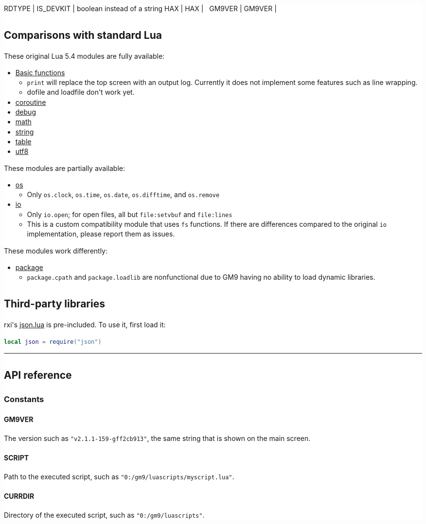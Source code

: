 RDTYPE | IS_DEVKIT | boolean instead of a string
HAX | HAX |  
GM9VER | GM9VER |  

## Comparisons with standard Lua

These original Lua 5.4 modules are fully available:
* [Basic functions](https://www.lua.org/manual/5.4/manual.html#6.1)
	* `print` will replace the top screen with an output log. Currently it does not implement some features such as line wrapping.
	* dofile and loadfile don't work yet.
* [coroutine](https://www.lua.org/manual/5.4/manual.html#6.2)
* [debug](https://www.lua.org/manual/5.4/manual.html#6.10)
* [math](https://www.lua.org/manual/5.4/manual.html#6.7)
* [string](https://www.lua.org/manual/5.4/manual.html#6.4)
* [table](https://www.lua.org/manual/5.4/manual.html#6.6)
* [utf8](https://www.lua.org/manual/5.4/manual.html#6.5)

These modules are partially available:
* [os](https://www.lua.org/manual/5.4/manual.html#6.9)
	* Only `os.clock`, `os.time`, `os.date`, `os.difftime`, and `os.remove`
* [io](https://www.lua.org/manual/5.4/manual.html#6.8)
	* Only `io.open`; for open files, all but `file:setvbuf` and `file:lines`
	* This is a custom compatibility module that uses `fs` functions. If there are differences compared to the original `io` implementation, please report them as issues.

These modules work differently:
* [package](https://www.lua.org/manual/5.4/manual.html#6.3)
	* `package.cpath` and `package.loadlib` are nonfunctional due to GM9 having no ability to load dynamic libraries.

## Third-party libraries

rxi's [json.lua](https://github.com/rxi/json.lua) is pre-included. To use it, first load it:

```lua
local json = require("json")
```

---

## API reference

### Constants

#### GM9VER
The version such as `"v2.1.1-159-gff2cb913"`, the same string that is shown on the main screen.

#### SCRIPT
Path to the executed script, such as `"0:/gm9/luascripts/myscript.lua"`.

#### CURRDIR
Directory of the executed script, such as `"0:/gm9/luascripts"`.
